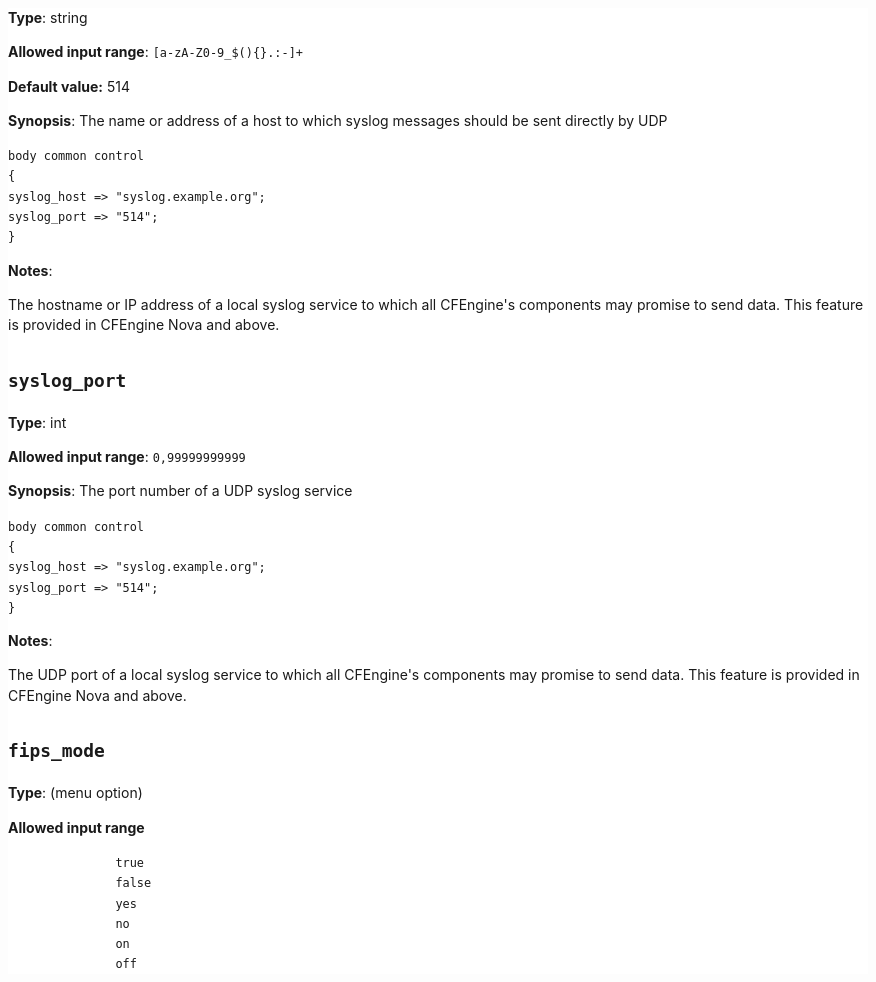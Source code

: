 **Type**: string

**Allowed input range**: `[a-zA-Z0-9_$(){}.:-]+`

**Default value:** 514

**Synopsis**: The name or address of a host to which syslog
messages should be sent directly by UDP

    body common control
    {
    syslog_host => "syslog.example.org";
    syslog_port => "514";
    }

**Notes**:

The hostname or IP address of a local syslog service to which all
CFEngine's components may promise to send data. This feature is
provided in CFEngine Nova and above.





## `syslog_port`

**Type**: int

**Allowed input range**: `0,99999999999`

**Synopsis**: The port number of a UDP syslog service

    body common control
    {
    syslog_host => "syslog.example.org";
    syslog_port => "514";
    }

**Notes**:

The UDP port of a local syslog service to which all CFEngine's
components may promise to send data. This feature is provided in
CFEngine Nova and above.





## `fips_mode`

**Type**: (menu option)

**Allowed input range**

                   true
                   false
                   yes
                   no
                   on
                   off
